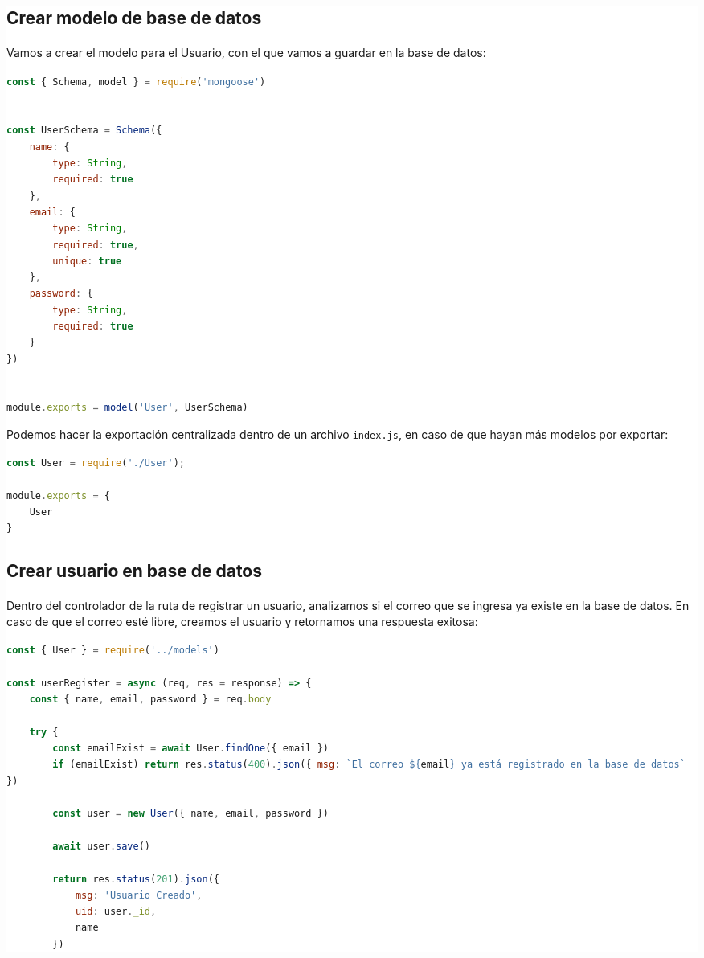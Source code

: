 ## Crear modelo de base de datos

Vamos a crear el modelo para el Usuario, con el que vamos a guardar en la base de datos:

```js
const { Schema, model } = require('mongoose')


const UserSchema = Schema({
    name: {
        type: String,
        required: true
    },
    email: {
        type: String,
        required: true,
        unique: true
    },
    password: {
        type: String,
        required: true
    }
})


module.exports = model('User', UserSchema)
```

Podemos hacer la exportación centralizada dentro de un archivo `index.js`, en caso de que hayan más modelos por exportar:

```js
const User = require('./User');

module.exports = {
    User
}
```

## Crear usuario en base de datos

Dentro del controlador de la ruta de registrar un usuario, analizamos si el correo que se ingresa ya existe en la base de datos. En caso de que el correo esté libre, creamos el usuario y retornamos una respuesta exitosa:

```js
const { User } = require('../models')

const userRegister = async (req, res = response) => {
    const { name, email, password } = req.body
    
    try {
        const emailExist = await User.findOne({ email })
        if (emailExist) return res.status(400).json({ msg: `El correo ${email} ya está registrado en la base de datos` })
        
        const user = new User({ name, email, password })

        await user.save()

        return res.status(201).json({
            msg: 'Usuario Creado',
            uid: user._id,
            name
        })
```